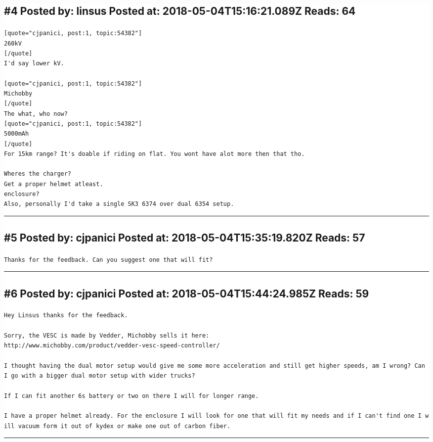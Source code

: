 ## \#4 Posted by: linsus Posted at: 2018-05-04T15:16:21.089Z Reads: 64

```
[quote="cjpanici, post:1, topic:54382"]
260kV
[/quote]
I'd say lower kV.

[quote="cjpanici, post:1, topic:54382"]
Michobby
[/quote]
The what, who now?
[quote="cjpanici, post:1, topic:54382"]
5000mAh
[/quote]
For 15km range? It's doable if riding on flat. You wont have alot more then that tho.

Wheres the charger?
Get a proper helmet atleast.
enclosure?
Also, personally I'd take a single SK3 6374 over dual 6354 setup.
```

---
## \#5 Posted by: cjpanici Posted at: 2018-05-04T15:35:19.820Z Reads: 57

```
Thanks for the feedback. Can you suggest one that will fit?
```

---
## \#6 Posted by: cjpanici Posted at: 2018-05-04T15:44:24.985Z Reads: 59

```
Hey Linsus thanks for the feedback.

Sorry, the VESC is made by Vedder, Michobby sells it here:
http://www.michobby.com/product/vedder-vesc-speed-controller/

I thought having the dual motor setup would give me some more acceleration and still get higher speeds, am I wrong? Can I go with a bigger dual motor setup with wider trucks?

If I can fit another 6s battery or two on there I will for longer range.

I have a proper helmet already. For the enclosure I will look for one that will fit my needs and if I can't find one I will vacuum form it out of kydex or make one out of carbon fiber.
```

---